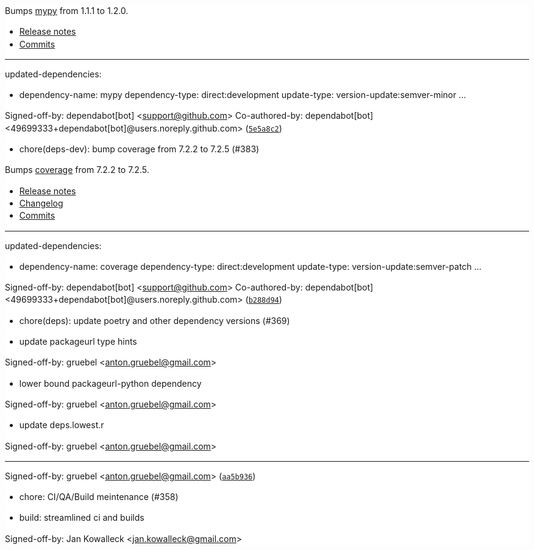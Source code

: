 Bumps [mypy](https://github.com/python/mypy) from 1.1.1 to 1.2.0.
- [Release notes](https://github.com/python/mypy/releases)
- [Commits](https://github.com/python/mypy/compare/v1.1.1...v1.2.0)

---
updated-dependencies:
- dependency-name: mypy
  dependency-type: direct:development
  update-type: version-update:semver-minor
...

Signed-off-by: dependabot[bot] &lt;support@github.com&gt;
Co-authored-by: dependabot[bot] &lt;49699333+dependabot[bot]@users.noreply.github.com&gt; ([`5e5a8c2`](https://github.com/CycloneDX/cyclonedx-python-lib/commit/5e5a8c25979dc0769048d36abba5b1623b797f2e))

* chore(deps-dev): bump coverage from 7.2.2 to 7.2.5 (#383)

Bumps [coverage](https://github.com/nedbat/coveragepy) from 7.2.2 to 7.2.5.
- [Release notes](https://github.com/nedbat/coveragepy/releases)
- [Changelog](https://github.com/nedbat/coveragepy/blob/master/CHANGES.rst)
- [Commits](https://github.com/nedbat/coveragepy/compare/7.2.2...7.2.5)

---
updated-dependencies:
- dependency-name: coverage
  dependency-type: direct:development
  update-type: version-update:semver-patch
...

Signed-off-by: dependabot[bot] &lt;support@github.com&gt;
Co-authored-by: dependabot[bot] &lt;49699333+dependabot[bot]@users.noreply.github.com&gt; ([`b288d94`](https://github.com/CycloneDX/cyclonedx-python-lib/commit/b288d9406ff592c1f12be82746ccf7fd527413d7))

* chore(deps): update poetry and other dependency versions (#369)

* update packageurl type hints

Signed-off-by: gruebel &lt;anton.gruebel@gmail.com&gt;

* lower bound packageurl-python dependency

Signed-off-by: gruebel &lt;anton.gruebel@gmail.com&gt;

* update deps.lowest.r

Signed-off-by: gruebel &lt;anton.gruebel@gmail.com&gt;

---------

Signed-off-by: gruebel &lt;anton.gruebel@gmail.com&gt; ([`aa5b936`](https://github.com/CycloneDX/cyclonedx-python-lib/commit/aa5b936f17c5a9840a0f436b8d4540439cf4c0a5))

* chore: CI/QA/Build meintenance (#358)

* build: streamlined ci and builds

Signed-off-by: Jan Kowalleck &lt;jan.kowalleck@gmail.com&gt;


[#404]: https://github.com/CycloneDX/cyclonedx-python-lib/issues/404
[#488]: https://github.com/CycloneDX/cyclonedx-python-lib/pull/488
[#489]: https://github.com/CycloneDX/cyclonedx-python-lib/issues/489
[#490]: https://github.com/CycloneDX/cyclonedx-python-lib/issues/490
[#491]: https://github.com/CycloneDX/cyclonedx-python-lib/issues/491
[#493]: https://github.com/CycloneDX/cyclonedx-python-lib/pull/493
[#494]: https://github.com/CycloneDX/cyclonedx-python-lib/pull/494
[#495]: https://github.com/CycloneDX/cyclonedx-python-lib/pull/495
[#496]: https://github.com/CycloneDX/cyclonedx-python-lib/pull/496
[#503]: https://github.com/CycloneDX/cyclonedx-python-lib/issues/503
[#504]: https://github.com/CycloneDX/cyclonedx-python-lib/issues/504
[#505]: https://github.com/CycloneDX/cyclonedx-python-lib/pull/505
[#506]: https://github.com/CycloneDX/cyclonedx-python-lib/pull/506
[#432]: https://github.com/CycloneDX/cyclonedx-python-lib/issues/432
[#433]: https://github.com/CycloneDX/cyclonedx-python-lib/pull/433
[#436]: https://github.com/CycloneDX/cyclonedx-python-lib/issues/436
[#437]: https://github.com/CycloneDX/cyclonedx-python-lib/issues/437
[#365]: https://github.com/CycloneDX/cyclonedx-python-lib/issues/365
[#438]: https://github.com/CycloneDX/cyclonedx-python-lib/issues/438
[#440]: https://github.com/CycloneDX/cyclonedx-python-lib/pull/440
[#441]: https://github.com/CycloneDX/cyclonedx-python-lib/pull/441
[#442]: https://github.com/CycloneDX/cyclonedx-python-lib/issues/442
[#446]: https://github.com/CycloneDX/cyclonedx-python-lib/issues/446
[#447]: https://github.com/CycloneDX/cyclonedx-python-lib/pull/447
[#448]: https://github.com/CycloneDX/cyclonedx-python-lib/pull/448
[#452]: https://github.com/CycloneDX/cyclonedx-python-lib/pull/452
[#453]: https://github.com/CycloneDX/cyclonedx-python-lib/issues/453
[#458]: https://github.com/CycloneDX/cyclonedx-python-lib/pull/458
[#460]: https://github.com/CycloneDX/cyclonedx-python-lib/pull/460
[#461]: https://github.com/CycloneDX/cyclonedx-python-lib/pull/461
[#462]: https://github.com/CycloneDX/cyclonedx-python-lib/pull/462
[#463]: https://github.com/CycloneDX/cyclonedx-python-lib/pull/463
[#464]: https://github.com/CycloneDX/cyclonedx-python-lib/pull/464
[#466]: https://github.com/CycloneDX/cyclonedx-python-lib/pull/466
[#467]: https://github.com/CycloneDX/cyclonedx-python-lib/pull/467
[#468]: https://github.com/CycloneDX/cyclonedx-python-lib/pull/468
[#469]: https://github.com/CycloneDX/cyclonedx-python-lib/pull/469
[#472]: https://github.com/CycloneDX/cyclonedx-python-lib/pull/472
[#473]: https://github.com/CycloneDX/cyclonedx-python-lib/pull/473